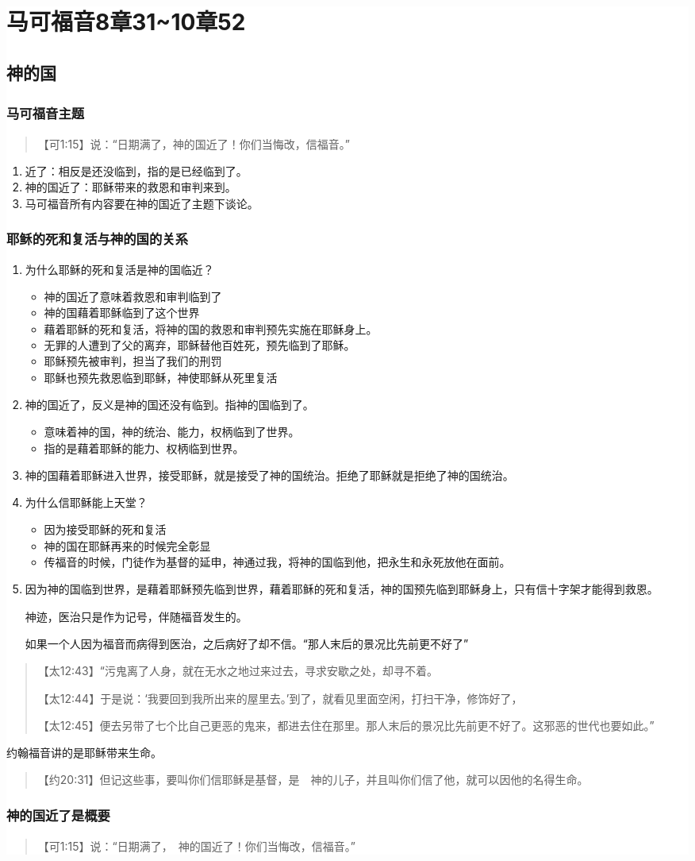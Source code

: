 # 马可福音8章31~10章52

## 神的国

### 马可福音主题

> 【可1:15】说：“日期满了，神的国近了！你们当悔改，信福音。”

1. 近了：相反是还没临到，指的是已经临到了。
2. 神的国近了：耶稣带来的救恩和审判来到。
3. 马可福音所有内容要在神的国近了主题下谈论。

### 耶稣的死和复活与神的国的关系

1. 为什么耶稣的死和复活是神的国临近？

   - 神的国近了意味着救恩和审判临到了
   - 神的国藉着耶稣临到了这个世界
   - 藉着耶稣的死和复活，将神的国的救恩和审判预先实施在耶稣身上。
   - 无罪的人遭到了父的离弃，耶稣替他百姓死，预先临到了耶稣。
   - 耶稣预先被审判，担当了我们的刑罚
   - 耶稣也预先救恩临到耶稣，神使耶稣从死里复活

2. 神的国近了，反义是神的国还没有临到。指神的国临到了。

   - 意味着神的国，神的统治、能力，权柄临到了世界。
   - 指的是藉着耶稣的能力、权柄临到世界。

3. 神的国藉着耶稣进入世界，接受耶稣，就是接受了神的国统治。拒绝了耶稣就是拒绝了神的国统治。

4. 为什么信耶稣能上天堂？

   - 因为接受耶稣的死和复活
   - 神的国在耶稣再来的时候完全彰显
   - 传福音的时候，门徒作为基督的延申，神通过我，将神的国临到他，把永生和永死放他在面前。

5. 因为神的国临到世界，是藉着耶稣预先临到世界，藉着耶稣的死和复活，神的国预先临到耶稣身上，只有信十字架才能得到救恩。

   神迹，医治只是作为记号，伴随福音发生的。

   如果一个人因为福音而病得到医治，之后病好了却不信。“那人末后的景况比先前更不好了”

> 【太12:43】“污鬼离了人身，就在无水之地过来过去，寻求安歇之处，却寻不着。
>
> 【太12:44】于是说：‘我要回到我所出来的屋里去。’到了，就看见里面空闲，打扫干净，修饰好了，
>
> 【太12:45】便去另带了七个比自己更恶的鬼来，都进去住在那里。那人末后的景况比先前更不好了。这邪恶的世代也要如此。”

约翰福音讲的是耶稣带来生命。

> 【约20:31】但记这些事，要叫你们信耶稣是基督，是　神的儿子，并且叫你们信了他，就可以因他的名得生命。

### 神的国近了是概要

> 【可1:15】说：“日期满了，　神的国近了！你们当悔改，信福音。”
